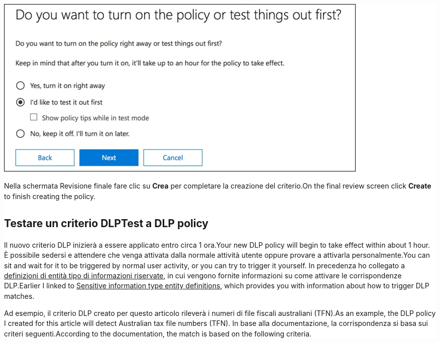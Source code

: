 ![Opzione per testare prima i criteri](../media/DLP-create-test-tune-test-mode.png)

<span data-ttu-id="f37d8-168">Nella schermata Revisione finale fare clic su **Crea** per completare la creazione del criterio.</span><span class="sxs-lookup"><span data-stu-id="f37d8-168">On the final review screen click **Create** to finish creating the policy.</span></span>

## <a name="test-a-dlp-policy"></a><span data-ttu-id="f37d8-169">Testare un criterio DLP</span><span class="sxs-lookup"><span data-stu-id="f37d8-169">Test a DLP policy</span></span>

<span data-ttu-id="f37d8-170">Il nuovo criterio DLP inizierà a essere applicato entro circa 1 ora.</span><span class="sxs-lookup"><span data-stu-id="f37d8-170">Your new DLP policy will begin to take effect within about 1 hour.</span></span> <span data-ttu-id="f37d8-171">È possibile sedersi e attendere che venga attivata dalla normale attività utente oppure provare a attivarla personalmente.</span><span class="sxs-lookup"><span data-stu-id="f37d8-171">You can sit and wait for it to be triggered by normal user activity, or you can try to trigger it yourself.</span></span> <span data-ttu-id="f37d8-172">In precedenza ho collegato a [definizioni di entità tipo di informazioni riservate](sensitive-information-type-entity-definitions.md), in cui vengono fornite informazioni su come attivare le corrispondenze DLP.</span><span class="sxs-lookup"><span data-stu-id="f37d8-172">Earlier I linked to [Sensitive information type entity definitions](sensitive-information-type-entity-definitions.md), which provides you with information about how to trigger DLP matches.</span></span>

<span data-ttu-id="f37d8-173">Ad esempio, il criterio DLP creato per questo articolo rileverà i numeri di file fiscali australiani (TFN).</span><span class="sxs-lookup"><span data-stu-id="f37d8-173">As an example, the DLP policy I created for this article will detect Australian tax file numbers (TFN).</span></span> <span data-ttu-id="f37d8-174">In base alla documentazione, la corrispondenza si basa sui criteri seguenti.</span><span class="sxs-lookup"><span data-stu-id="f37d8-174">According to the documentation, the match is based on the following criteria.</span></span>
